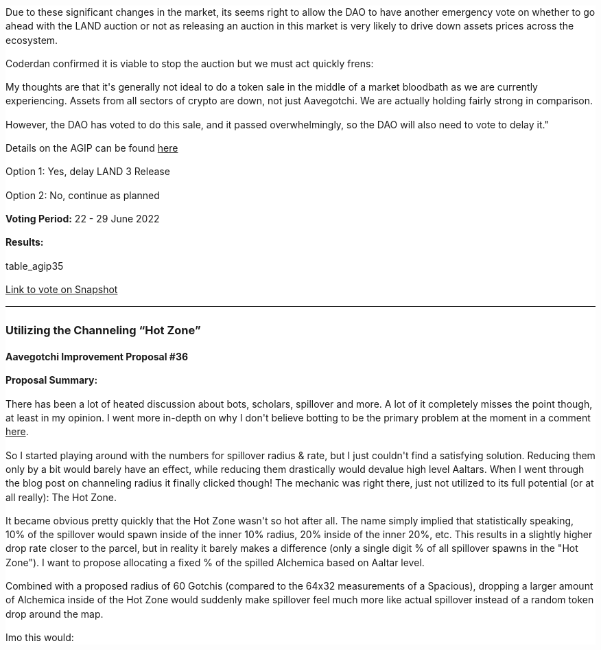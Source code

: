Due to these significant changes in the market, its seems right to allow the DAO to have another emergency vote on whether to go ahead with the LAND auction or not as releasing an auction in this market is very likely to drive down assets prices across the ecosystem.

Coderdan confirmed it is viable to stop the auction but we must act quickly frens:

My thoughts are that it's generally not ideal to do a token sale in the middle of a market bloodbath as we are currently experiencing. Assets from all sectors of crypto are down, not just Aavegotchi. We are actually holding fairly strong in comparison.

However, the DAO has voted to do this sale, and it passed overwhelmingly, so the DAO will also need to vote to delay it."

Details on the AGIP can be found [here](https://dao.aavegotchi.com/t/delay-the-3rd-land-auction/4063)

Option 1: Yes, delay LAND 3 Release

Option 2: No, continue as planned

**Voting Period:** 22 - 29 June 2022

**Results:**

table_agip35

[Link to vote on Snapshot](https://vote.aavegotchi.com/#/proposal/0xf614634f7b1864d19ea144dd68280df6c3cb3e514e2e20929767e6ccd2f4022c)

<hr />

### Utilizing the Channeling “Hot Zone”
**Aavegotchi Improvement Proposal #36**

**Proposal Summary:**

There has been a lot of heated discussion about bots, scholars, spillover and more. A lot of it completely misses the point though, at least in my opinion. I went more in-depth on why I don't believe botting to be the primary problem at the moment in a comment [here](https://dao.aavegotchi.com/t/keeping-the-status-quo-of-disabled-spillover-for-a-while/3845/172).

So I started playing around with the numbers for spillover radius & rate, but I just couldn't find a satisfying solution. Reducing them only by a bit would barely have an effect, while reducing them drastically would devalue high level Aaltars. When I went through the blog post on channeling radius it finally clicked though! The mechanic was right there, just not utilized to its full potential (or at all really): The Hot Zone.

It became obvious pretty quickly that the Hot Zone wasn't so hot after all. The name simply implied that statistically speaking, 10% of the spillover would spawn inside of the inner 10% radius, 20% inside of the inner 20%, etc. This results in a slightly higher drop rate closer to the parcel, but in reality it barely makes a difference (only a single digit % of all spillover spawns in the "Hot Zone"). I want to propose allocating a fixed % of the spilled Alchemica based on Aaltar level.

Combined with a proposed radius of 60 Gotchis (compared to the 64x32 measurements of a Spacious), dropping a larger amount of Alchemica inside of the Hot Zone would suddenly make spillover feel much more like actual spillover instead of a random token drop around the map.

Imo this would:
